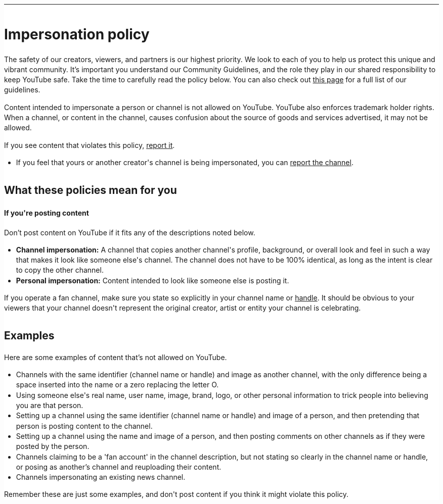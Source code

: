 - - -

Impersonation policy
====================

The safety of our creators, viewers, and partners is our highest priority. We look to each of you to help us protect this unique and vibrant community. It’s important you understand our Community Guidelines, and the role they play in our shared responsibility to keep YouTube safe. Take the time to carefully read the policy below. You can also check out [this page](https://support.google.com/youtube/answer/9288567) for a full list of our guidelines.

Content intended to impersonate a person or channel is not allowed on YouTube. YouTube also enforces trademark holder rights. When a channel, or content in the channel, causes confusion about the source of goods and services advertised, it may not be allowed.

If you see content that violates this policy, [report it](https://support.google.com/youtube/answer/2802027).

*   If you feel that yours or another creator's channel is being impersonated, you can [report the channel](https://support.google.com/youtube/answer/2802027).

What these policies mean for you
--------------------------------

#### If you're posting content

Don’t post content on YouTube if it fits any of the descriptions noted below. 

*   **Channel impersonation:** A channel that copies another channel's profile, background, or overall look and feel in such a way that makes it look like someone else's channel. The channel does not have to be 100% identical, as long as the intent is clear to copy the other channel.
*   **Personal impersonation:** Content intended to look like someone else is posting it.

If you operate a fan channel, make sure you state so explicitly in your channel name or [handle](https://support.google.com/youtube/answer/11585688). It should be obvious to your viewers that your channel doesn't represent the original creator, artist or entity your channel is celebrating.

Examples
--------

Here are some examples of content that’s not allowed on YouTube.

*   Channels with the same identifier (channel name or handle) and image as another channel, with the only difference being a space inserted into the name or a zero replacing the letter O.
*   Using someone else's real name, user name, image, brand, logo, or other personal information to trick people into believing you are that person. 
*   Setting up a channel using the same identifier (channel name or handle) and image of a person, and then pretending that person is posting content to the channel.
*   Setting up a channel using the name and image of a person, and then posting comments on other channels as if they were posted by the person.
*   Channels claiming to be a 'fan account' in the channel description, but not stating so clearly in the channel name or handle, or posing as another’s channel and reuploading their content.
*   Channels impersonating an existing news channel.

Remember these are just some examples, and don't post content if you think it might violate this policy.
